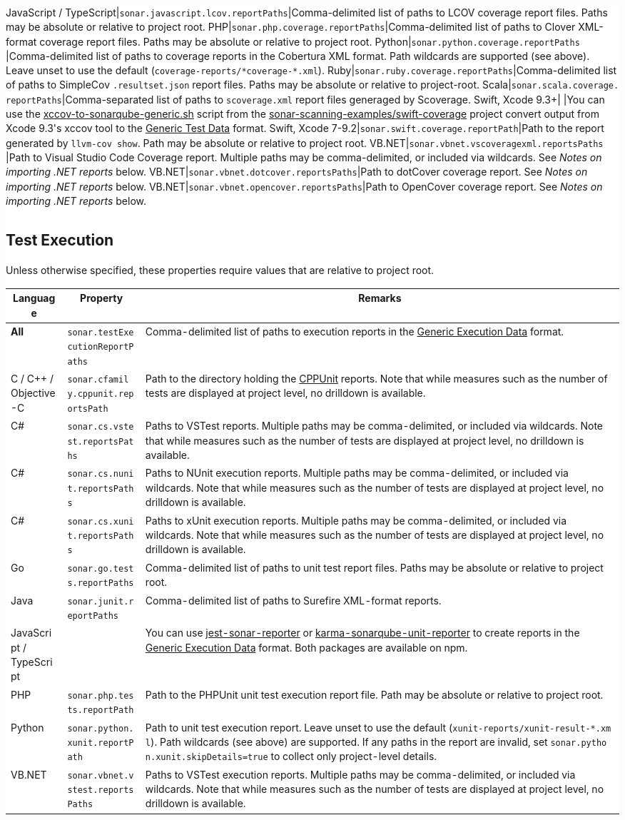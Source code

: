 JavaScript / TypeScript|`sonar.javascript.lcov.reportPaths`|Comma-delimited list of paths to LCOV coverage report files. Paths may be absolute or relative to project root.
PHP|`sonar.php.coverage.reportPaths`|Comma-delimited list of paths to Clover XML-format coverage report files. Paths may be absolute or relative to project root.
Python|`sonar.python.coverage.reportPaths`|Comma-delimited list of paths to coverage reports in the Cobertura XML format. Path wildcards are supported (see above). Leave unset to use the default (`coverage-reports/*coverage-*.xml`).
Ruby|`sonar.ruby.coverage.reportPaths`|Comma-delimited list of paths to SimpleCov `.resultset.json` report files. Paths may be absolute or relative to project-root.
Scala|`sonar.scala.coverage.reportPaths`|Comma-separated list of paths to `scoverage.xml` report files generaged by Scoverage.
Swift, Xcode 9.3+|&nbsp;|You can use the [xccov-to-sonarqube-generic.sh](https://github.com/SonarSource/sonar-scanning-examples/blob/master/swift-coverage/swift-coverage-example/xccov-to-sonarqube-generic.sh) script from the [sonar-scanning-examples/swift-coverage](https://github.com/SonarSource/sonar-scanning-examples/tree/master/swift-coverage) project convert output from Xcode 9.3's xccov tool to the [Generic Test Data](/analysis/generic-test/) format.
Swift, Xcode 7-9.2|`sonar.swift.coverage.reportPath`|Path to the report generated by `llvm-cov show`. Path may be absolute or relative to project root.
VB.NET|`sonar.vbnet.vscoveragexml.reportsPaths`|Path to Visual Studio Code Coverage report. Multiple paths may be comma-delimited, or included via wildcards. See _Notes on importing .NET reports_ below.
VB.NET|`sonar.vbnet.dotcover.reportsPaths`|Path to dotCover coverage report. See _Notes on importing .NET reports_ below.
VB.NET|`sonar.vbnet.opencover.reportsPaths`|Path to OpenCover coverage report. See _Notes on importing .NET reports_ below.


## Test Execution
Unless otherwise specified, these properties require values that are relative to project root.

Language|Property|Remarks
---|---|---
**All**|`sonar.testExecutionReportPaths`|Comma-delimited list of paths to execution reports in the [Generic Execution Data](/analysis/generic-test/) format.
C / C++ / Objective-C|`sonar.cfamily.cppunit.reportsPath`|Path to the directory holding the [CPPUnit](http://sourceforge.net/projects/cppunit/) reports. Note that while measures such as the number of tests are displayed at project level, no drilldown is available.
C#|`sonar.cs.vstest.reportsPaths`|Paths to VSTest reports. Multiple paths may be comma-delimited, or included via wildcards. Note that while measures such as the number of tests are displayed at project level, no drilldown is available.
C#|`sonar.cs.nunit.reportsPaths`|Paths to NUnit execution reports. Multiple paths may be comma-delimited, or included via wildcards. Note that while measures such as the number of tests are displayed at project level, no drilldown is available.
C#|`sonar.cs.xunit.reportsPaths`|Paths to xUnit execution reports. Multiple paths may be comma-delimited, or included via wildcards. Note that while measures such as the number of tests are displayed at project level, no drilldown is available.
Go|`sonar.go.tests.reportPaths`|Comma-delimited list of paths to unit test report files. Paths may be absolute or relative to project root.
Java|`sonar.junit.reportPaths`|Comma-delimited list of paths to Surefire XML-format reports.
JavaScript / TypeScript |&nbsp;|You can use [jest-sonar-reporter](https://www.npmjs.com/package/jest-sonar-reporter) or [karma-sonarqube-unit-reporter](https://github.com/tornaia/karma-sonarqube-unit-reporter) to create reports in the [Generic Execution Data](/analysis/generic-test/) format. Both packages are available on npm.
PHP|`sonar.php.tests.reportPath`|Path to the PHPUnit unit test execution report file. Path may be absolute or relative to project root.
Python|`sonar.python.xunit.reportPath`|Path to unit test execution report. Leave unset to use the default (`xunit-reports/xunit-result-*.xml`). Path wildcards (see above) are supported. If any paths in the report are invalid, set `sonar.python.xunit.skipDetails=true` to collect only project-level details.
VB.NET|`sonar.vbnet.vstest.reportsPaths`|Paths to VSTest execution reports. Multiple paths may be comma-delimited, or included via wildcards. Note that while measures such as the number of tests are displayed at project level, no drilldown is available.